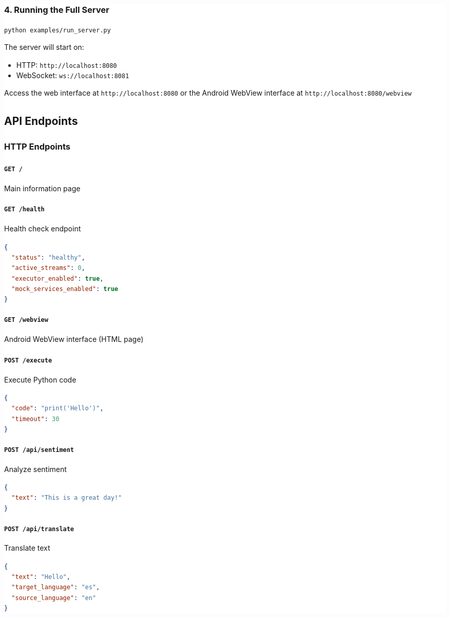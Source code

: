 ### 4. Running the Full Server

```bash
python examples/run_server.py
```

The server will start on:
- HTTP: `http://localhost:8080`
- WebSocket: `ws://localhost:8081`

Access the web interface at `http://localhost:8080` or the Android WebView interface at `http://localhost:8080/webview`

## API Endpoints

### HTTP Endpoints

#### `GET /`
Main information page

#### `GET /health`
Health check endpoint
```json
{
  "status": "healthy",
  "active_streams": 0,
  "executor_enabled": true,
  "mock_services_enabled": true
}
```

#### `GET /webview`
Android WebView interface (HTML page)

#### `POST /execute`
Execute Python code
```json
{
  "code": "print('Hello')",
  "timeout": 30
}
```

#### `POST /api/sentiment`
Analyze sentiment
```json
{
  "text": "This is a great day!"
}
```

#### `POST /api/translate`
Translate text
```json
{
  "text": "Hello",
  "target_language": "es",
  "source_language": "en"
}
```

